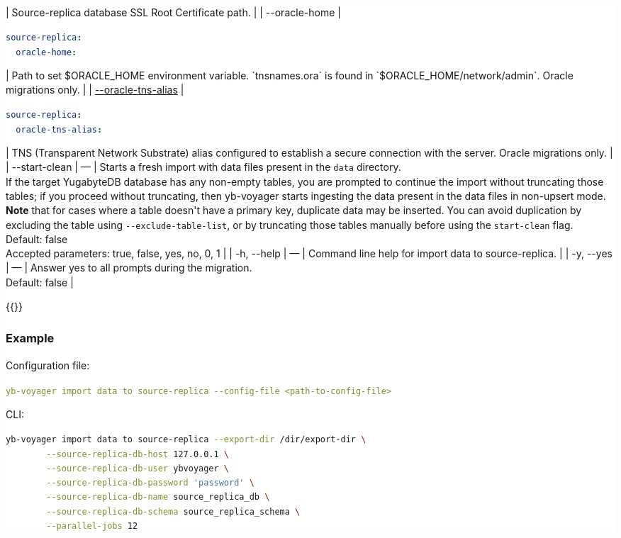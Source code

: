 | Source-replica database SSL Root Certificate path. |
| --oracle-home |

```yaml {.nocopy}
source-replica:
  oracle-home:
```

| Path to set $ORACLE_HOME environment variable. `tnsnames.ora` is found in `$ORACLE_HOME/network/admin`. Oracle migrations only. |
| [--oracle-tns-alias](../../yb-voyager-cli/#ssl-connectivity) |

```yaml {.nocopy}
source-replica:
  oracle-tns-alias:
```

| TNS (Transparent Network Substrate) alias configured to establish a secure connection with the server. Oracle migrations only. |
| --start-clean | — | Starts a fresh import with data files present in the `data` directory.<br>If the target YugabyteDB database has any non-empty tables, you are prompted to continue the import without truncating those tables; if you proceed without truncating, then yb-voyager starts ingesting the data present in the data files in non-upsert mode.<br> **Note** that for cases where a table doesn't have a primary key, duplicate data may be inserted. You can avoid duplication by excluding the table using `--exclude-table-list`, or by truncating those tables manually before using the `start-clean` flag. <br>Default: false<br> Accepted parameters: true, false, yes, no, 0, 1 |
| -h, --help | — | Command line help for import data to source-replica. |
| -y, --yes | — | Answer yes to all prompts during the migration. <br>Default: false |

{{</table>}}

### Example

Configuration file:

```yaml
yb-voyager import data to source-replica --config-file <path-to-config-file>
```

CLI:

```sh
yb-voyager import data to source-replica --export-dir /dir/export-dir \
        --source-replica-db-host 127.0.0.1 \
        --source-replica-db-user ybvoyager \
        --source-replica-db-password 'password' \
        --source-replica-db-name source_replica_db \
        --source-replica-db-schema source_replica_schema \
        --parallel-jobs 12
```
